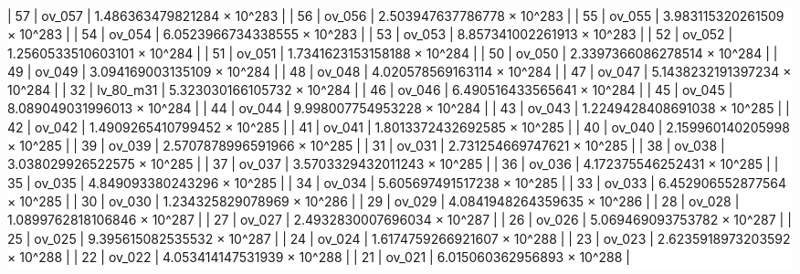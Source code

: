 | 57 | ov_057 | 1.486363479821284 × 10^283 |
| 56 | ov_056 | 2.503947637786778 × 10^283 |
| 55 | ov_055 | 3.983115320261509 × 10^283 |
| 54 | ov_054 | 6.0523966734338555 × 10^283 |
| 53 | ov_053 | 8.857341002261913 × 10^283 |
| 52 | ov_052 | 1.2560533510603101 × 10^284 |
| 51 | ov_051 | 1.7341623153158188 × 10^284 |
| 50 | ov_050 | 2.3397366086278514 × 10^284 |
| 49 | ov_049 | 3.094169003135109 × 10^284 |
| 48 | ov_048 | 4.020578569163114 × 10^284 |
| 47 | ov_047 | 5.1438232191397234 × 10^284 |
| 32 | lv_80_m31 | 5.323030166105732 × 10^284 |
| 46 | ov_046 | 6.490516433565641 × 10^284 |
| 45 | ov_045 | 8.089049031996013 × 10^284 |
| 44 | ov_044 | 9.998007754953228 × 10^284 |
| 43 | ov_043 | 1.2249428408691038 × 10^285 |
| 42 | ov_042 | 1.4909265410799452 × 10^285 |
| 41 | ov_041 | 1.8013372432692585 × 10^285 |
| 40 | ov_040 | 2.159960140205998 × 10^285 |
| 39 | ov_039 | 2.5707878996591966 × 10^285 |
| 31 | ov_031 | 2.731254669747621 × 10^285 |
| 38 | ov_038 | 3.038029926522575 × 10^285 |
| 37 | ov_037 | 3.5703329432011243 × 10^285 |
| 36 | ov_036 | 4.172375546252431 × 10^285 |
| 35 | ov_035 | 4.849093380243296 × 10^285 |
| 34 | ov_034 | 5.605697491517238 × 10^285 |
| 33 | ov_033 | 6.452906552877564 × 10^285 |
| 30 | ov_030 | 1.234325829078969 × 10^286 |
| 29 | ov_029 | 4.0841948264359635 × 10^286 |
| 28 | ov_028 | 1.0899762818106846 × 10^287 |
| 27 | ov_027 | 2.4932830007696034 × 10^287 |
| 26 | ov_026 | 5.069469093753782 × 10^287 |
| 25 | ov_025 | 9.395615082535532 × 10^287 |
| 24 | ov_024 | 1.6174759266921607 × 10^288 |
| 23 | ov_023 | 2.6235918973203592 × 10^288 |
| 22 | ov_022 | 4.053414147531939 × 10^288 |
| 21 | ov_021 | 6.015060362956893 × 10^288 |